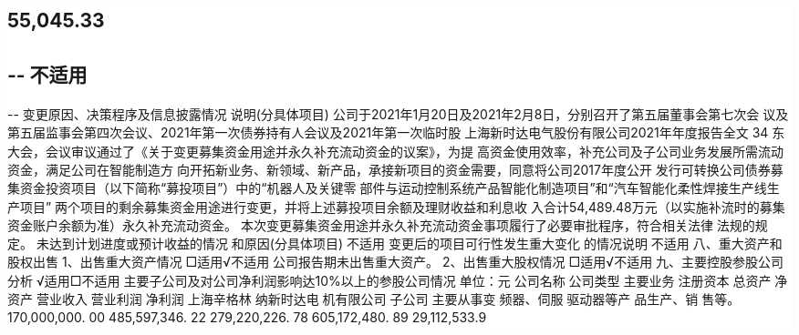 55,045.33
--
--
不适用
--
--
变更原因、决策程序及信息披露情况
说明(分具体项目)
公司于2021年1月20日及2021年2月8日，分别召开了第五届董事会第七次会
议及第五届监事会第四次会议、2021年第一次债券持有人会议及2021年第一次临时股
上海新时达电气股份有限公司2021年年度报告全文
34
东大会，会议审议通过了《关于变更募集资金用途并永久补充流动资金的议案》，为提
高资金使用效率，补充公司及子公司业务发展所需流动资金，满足公司在智能制造方
向开拓新业务、新领域、新产品，承接新项目的资金需要，同意将公司2017年度公开
发行可转换公司债券募集资金投资项目（以下简称“募投项目”）中的“机器人及关键零
部件与运动控制系统产品智能化制造项目”和“汽车智能化柔性焊接生产线生产项目”
两个项目的剩余募集资金用途进行变更，并将上述募投项目余额及理财收益和利息收
入合计54,489.48万元（以实施补流时的募集资金账户余额为准）永久补充流动资金。
本次变更募集资金用途并永久补充流动资金事项履行了必要审批程序，符合相关法律
法规的规定。
未达到计划进度或预计收益的情况
和原因(分具体项目)
不适用
变更后的项目可行性发生重大变化
的情况说明
不适用
八、重大资产和股权出售
1、出售重大资产情况
□适用√不适用
公司报告期未出售重大资产。
2、出售重大股权情况
□适用√不适用
九、主要控股参股公司分析
√适用□不适用
主要子公司及对公司净利润影响达10%以上的参股公司情况
单位：元
公司名称
公司类型
主要业务
注册资本
总资产
净资产
营业收入
营业利润
净利润
上海辛格林
纳新时达电
机有限公司
子公司
主要从事变
频器、伺服
驱动器等产
品生产、销
售等。
170,000,000.
00
485,597,346.
22
279,220,226.
78
605,172,480.
89
29,112,533.9
